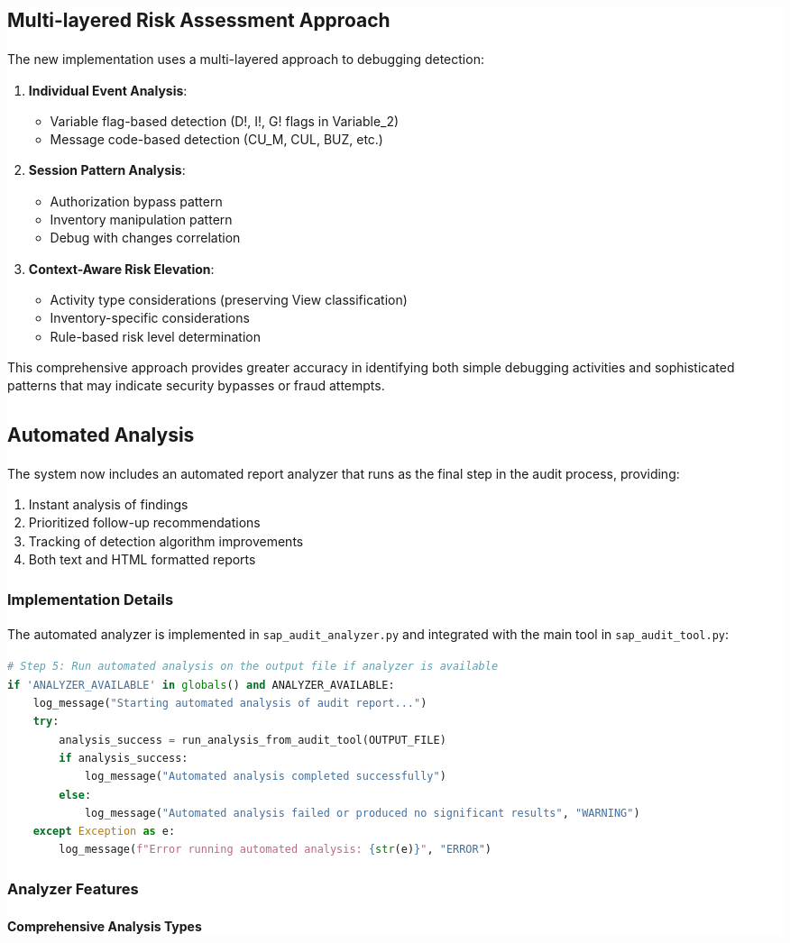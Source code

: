 ## Multi-layered Risk Assessment Approach

The new implementation uses a multi-layered approach to debugging detection:

1. **Individual Event Analysis**:
   - Variable flag-based detection (D!, I!, G! flags in Variable_2)
   - Message code-based detection (CU_M, CUL, BUZ, etc.)

2. **Session Pattern Analysis**:
   - Authorization bypass pattern
   - Inventory manipulation pattern
   - Debug with changes correlation

3. **Context-Aware Risk Elevation**:
   - Activity type considerations (preserving View classification)
   - Inventory-specific considerations
   - Rule-based risk level determination

This comprehensive approach provides greater accuracy in identifying both simple debugging activities and sophisticated patterns that may indicate security bypasses or fraud attempts.

## Automated Analysis

The system now includes an automated report analyzer that runs as the final step in the audit process, providing:

1. Instant analysis of findings
2. Prioritized follow-up recommendations
3. Tracking of detection algorithm improvements
4. Both text and HTML formatted reports

### Implementation Details

The automated analyzer is implemented in `sap_audit_analyzer.py` and integrated with the main tool in `sap_audit_tool.py`:

```python
# Step 5: Run automated analysis on the output file if analyzer is available
if 'ANALYZER_AVAILABLE' in globals() and ANALYZER_AVAILABLE:
    log_message("Starting automated analysis of audit report...")
    try:
        analysis_success = run_analysis_from_audit_tool(OUTPUT_FILE)
        if analysis_success:
            log_message("Automated analysis completed successfully")
        else:
            log_message("Automated analysis failed or produced no significant results", "WARNING")
    except Exception as e:
        log_message(f"Error running automated analysis: {str(e)}", "ERROR")
```

### Analyzer Features

#### Comprehensive Analysis Types
